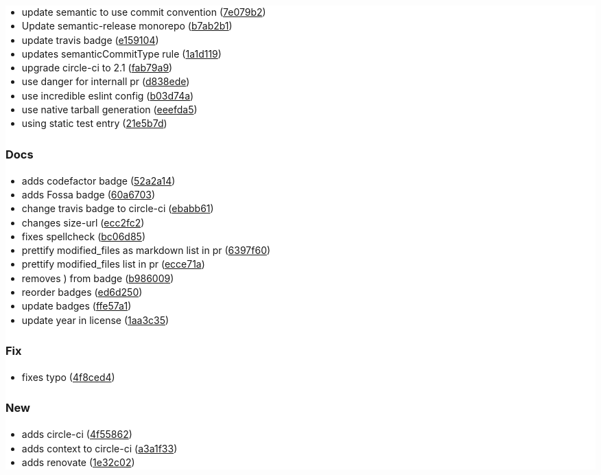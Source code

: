 * update semantic to use commit convention ([7e079b2](https://github.com/pustovitDmytro/winston-array-transport/commit/7e079b2eaeb424f55b591b124b7f998a092c0988))
* Update semantic-release monorepo ([b7ab2b1](https://github.com/pustovitDmytro/winston-array-transport/commit/b7ab2b1ad472bc6b20d34cdf527704b3c62ea57b))
* update travis badge ([e159104](https://github.com/pustovitDmytro/winston-array-transport/commit/e1591042eba97c4b87c923a3a84053eca1e2da4d))
* updates semanticCommitType rule ([1a1d119](https://github.com/pustovitDmytro/winston-array-transport/commit/1a1d119cd2c11b843e8d3a7e99eed85695b46df4))
* upgrade circle-ci to 2.1 ([fab79a9](https://github.com/pustovitDmytro/winston-array-transport/commit/fab79a93b2ba07dd088d9d89024b24d5a21f2ac3))
* use danger for internall pr ([d838ede](https://github.com/pustovitDmytro/winston-array-transport/commit/d838edef9a425510615b3405d49b8056176f23d8))
* use incredible eslint config ([b03d74a](https://github.com/pustovitDmytro/winston-array-transport/commit/b03d74a4e8e9ee1dcecba72d2137d70dafbf8b73))
* use native tarball generation ([eeefda5](https://github.com/pustovitDmytro/winston-array-transport/commit/eeefda5daa30eedd1af621c4a0c0efa32f0c9645))
* using static test entry ([21e5b7d](https://github.com/pustovitDmytro/winston-array-transport/commit/21e5b7dbe05b69221d71f5e9cde845028f942209))

### Docs

* adds codefactor badge ([52a2a14](https://github.com/pustovitDmytro/winston-array-transport/commit/52a2a141162707299ffe9106c748c113b1ddd0ab))
* adds Fossa badge ([60a6703](https://github.com/pustovitDmytro/winston-array-transport/commit/60a67033da46b587902189d267d2da6ba011b41b))
* change travis badge to circle-ci ([ebabb61](https://github.com/pustovitDmytro/winston-array-transport/commit/ebabb61f19ac4413561d3ffd849f9392f1c60bb5))
* changes size-url ([ecc2fc2](https://github.com/pustovitDmytro/winston-array-transport/commit/ecc2fc29fa0ad2b353146d18fcf33747f5393230))
* fixes spellcheck ([bc06d85](https://github.com/pustovitDmytro/winston-array-transport/commit/bc06d85a523a2977307c588ee6abe6152c66ef19))
* prettify modified_files as markdown list in pr ([6397f60](https://github.com/pustovitDmytro/winston-array-transport/commit/6397f60597573cab04278c8b597b13cdb452773a))
* prettify modified_files list in pr ([ecce71a](https://github.com/pustovitDmytro/winston-array-transport/commit/ecce71a2494382206f983c8370cdd9affbc341a7))
* removes ) from badge ([b986009](https://github.com/pustovitDmytro/winston-array-transport/commit/b9860094fc98fdc00a049d81652d2c9f484ae73d))
* reorder badges ([ed6d250](https://github.com/pustovitDmytro/winston-array-transport/commit/ed6d250fb5cc10c4599f2c50425bf50931d9d560))
* update badges ([ffe57a1](https://github.com/pustovitDmytro/winston-array-transport/commit/ffe57a1289e40b9a10d7354276368253f90fc238))
* update year in license ([1aa3c35](https://github.com/pustovitDmytro/winston-array-transport/commit/1aa3c358528d22e9a8657fa78c41f4cbc9b7bb17))

### Fix

* fixes typo ([4f8ced4](https://github.com/pustovitDmytro/winston-array-transport/commit/4f8ced4f6a9ba7559b68c94d0bcfcf30faa57e45))

### New

* adds circle-ci ([4f55862](https://github.com/pustovitDmytro/winston-array-transport/commit/4f558626db2d5d6c4aaa366c73a4c2a0cc05feb1))
* adds context to circle-ci ([a3a1f33](https://github.com/pustovitDmytro/winston-array-transport/commit/a3a1f33a03d1c32b2d467cdce1d7ab3fb0b8ce8b))
* adds renovate ([1e32c02](https://github.com/pustovitDmytro/winston-array-transport/commit/1e32c027a0c237f0af49a02317687d71fb3a8e76))

